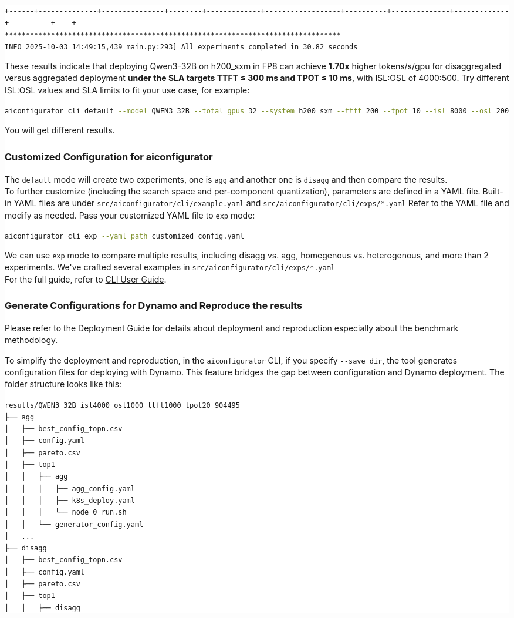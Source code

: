 ```text
+------+--------------+---------------+--------+-------------+------------------+----------+--------------+-------------+----------+----+
********************************************************************************
INFO 2025-10-03 14:49:15,439 main.py:293] All experiments completed in 30.82 seconds
```

These results indicate that deploying Qwen3-32B on h200_sxm in FP8 can achieve **1.70x** higher tokens/s/gpu for disaggregated versus aggregated deployment **under the SLA targets TTFT ≤ 300 ms and TPOT ≤ 10 ms**, with ISL:OSL of 4000:500.
Try different ISL:OSL values and SLA limits to fit your use case, for example:

```bash
aiconfigurator cli default --model QWEN3_32B --total_gpus 32 --system h200_sxm --ttft 200 --tpot 10 --isl 8000 --osl 200
```

You will get different results.

### Customized Configuration for aiconfigurator

The `default` mode will create two experiments, one is `agg` and another one is `disagg` and then compare the results.  
To further customize (including the search space and per-component quantization), parameters are defined in a YAML file.
Built-in YAML files are under `src/aiconfigurator/cli/example.yaml` and `src/aiconfigurator/cli/exps/*.yaml`
Refer to the YAML file and modify as needed. Pass your customized YAML file to `exp` mode:

```bash
aiconfigurator cli exp --yaml_path customized_config.yaml
```

We can use `exp` mode to compare multiple results, including disagg vs. agg, homegenous vs. heterogenous, and more than 2 experiments. 
We've crafted several examples in `src/aiconfigurator/cli/exps/*.yaml`  
For the full guide, refer to [CLI User Guide](docs/cli_user_guide.md).

### Generate Configurations for Dynamo and Reproduce the results

Please refer to the [Deployment Guide](docs/dynamo_deployment_guide.md) for details about deployment and reproduction especially about the benchmark methodology.

To simplify the deployment and reproduction, in the `aiconfigurator` CLI, if you specify `--save_dir`, the tool generates configuration files for deploying with Dynamo.
This feature bridges the gap between configuration and Dynamo deployment.
The folder structure looks like this:

```text
results/QWEN3_32B_isl4000_osl1000_ttft1000_tpot20_904495
├── agg
│   ├── best_config_topn.csv
│   ├── config.yaml
│   ├── pareto.csv
│   ├── top1
│   │   ├── agg
│   │   │   ├── agg_config.yaml
│   │   │   ├── k8s_deploy.yaml
│   │   │   └── node_0_run.sh 
│   │   └── generator_config.yaml
│   ...
├── disagg
│   ├── best_config_topn.csv
│   ├── config.yaml
│   ├── pareto.csv
│   ├── top1
│   │   ├── disagg
```